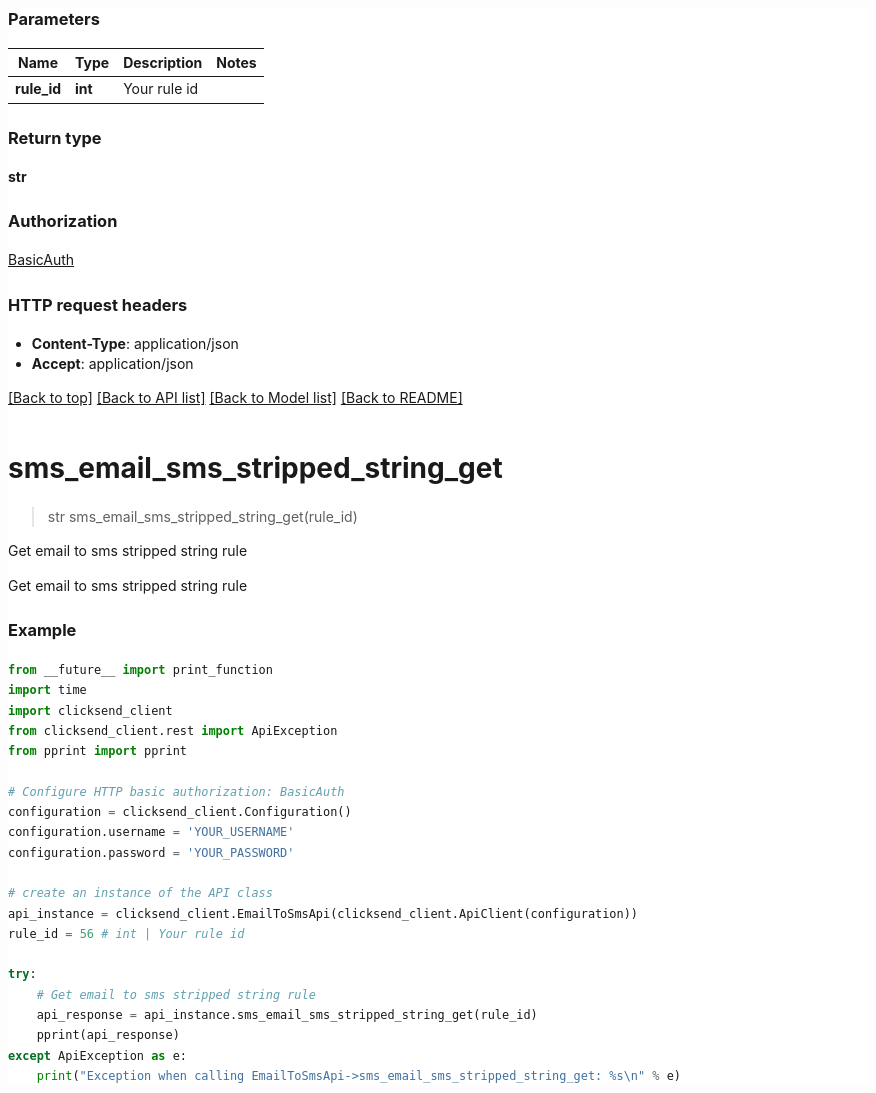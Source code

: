 ### Parameters

Name | Type | Description  | Notes
------------- | ------------- | ------------- | -------------
 **rule_id** | **int**| Your rule id | 

### Return type

**str**

### Authorization

[BasicAuth](../README.md#BasicAuth)

### HTTP request headers

 - **Content-Type**: application/json
 - **Accept**: application/json

[[Back to top]](#) [[Back to API list]](../README.md#documentation-for-api-endpoints) [[Back to Model list]](../README.md#documentation-for-models) [[Back to README]](../README.md)

# **sms_email_sms_stripped_string_get**
> str sms_email_sms_stripped_string_get(rule_id)

Get email to sms stripped string rule

Get email to sms stripped string rule

### Example
```python
from __future__ import print_function
import time
import clicksend_client
from clicksend_client.rest import ApiException
from pprint import pprint

# Configure HTTP basic authorization: BasicAuth
configuration = clicksend_client.Configuration()
configuration.username = 'YOUR_USERNAME'
configuration.password = 'YOUR_PASSWORD'

# create an instance of the API class
api_instance = clicksend_client.EmailToSmsApi(clicksend_client.ApiClient(configuration))
rule_id = 56 # int | Your rule id

try:
    # Get email to sms stripped string rule
    api_response = api_instance.sms_email_sms_stripped_string_get(rule_id)
    pprint(api_response)
except ApiException as e:
    print("Exception when calling EmailToSmsApi->sms_email_sms_stripped_string_get: %s\n" % e)
```
